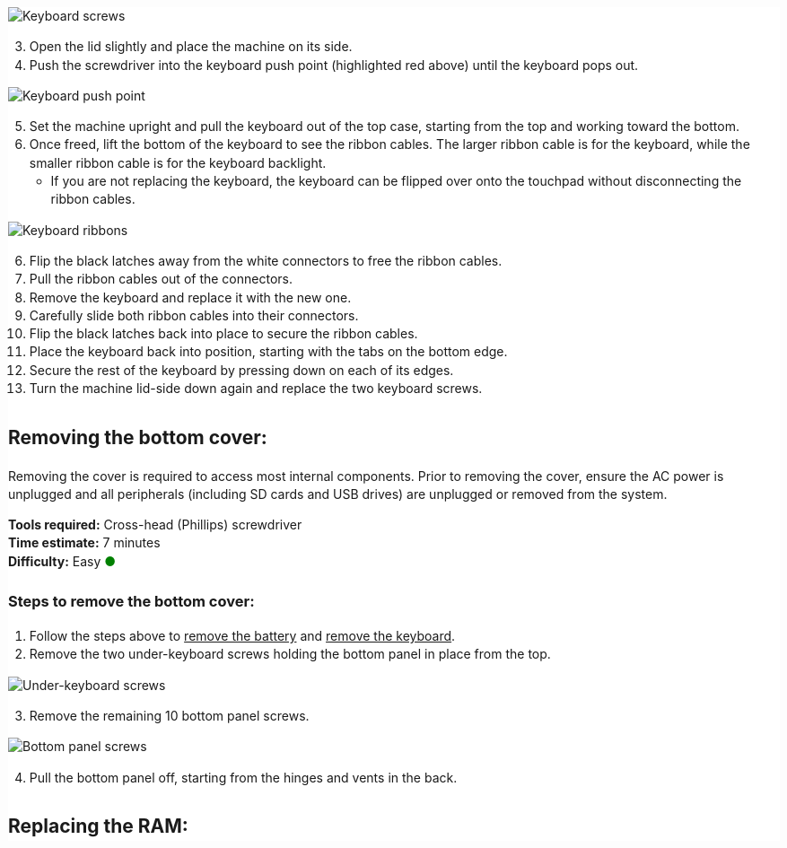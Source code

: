 ![Keyboard screws](./img/keyboard-screws.jpg)

3. Open the lid slightly and place the machine on its side.
4. Push the screwdriver into the keyboard push point (highlighted red above) until the keyboard pops out.

![Keyboard push point](./img/keyboard-push-point.jpg)

5. Set the machine upright and pull the keyboard out of the top case, starting from the top and working toward the bottom.
6. Once freed, lift the bottom of the keyboard to see the ribbon cables. The larger ribbon cable is for the keyboard, while the smaller ribbon cable is for the keyboard backlight.
    - If you are not replacing the keyboard, the keyboard can be flipped over onto the touchpad without disconnecting the ribbon cables.

![Keyboard ribbons](./img/keyboard-ribbons.jpg)

6. Flip the black latches away from the white connectors to free the ribbon cables.
7. Pull the ribbon cables out of the connectors.
8. Remove the keyboard and replace it with the new one.
9. Carefully slide both ribbon cables into their connectors.
10. Flip the black latches back into place to secure the ribbon cables.
11. Place the keyboard back into position, starting with the tabs on the bottom edge.
12. Secure the rest of the keyboard by pressing down on each of its edges.
13. Turn the machine lid-side down again and replace the two keyboard screws.

## Removing the bottom cover:

Removing the cover is required to access most internal components. Prior to removing the cover, ensure the AC power is unplugged and all peripherals (including SD cards and USB drives) are unplugged or removed from the system.

**Tools required:** Cross-head (Phillips) screwdriver  
**Time estimate:** 7 minutes  
**Difficulty:** Easy <span style="color:green;">●</span>  

### Steps to remove the bottom cover:

1. Follow the steps above to [remove the battery](#removing-the-battery) and [remove the keyboard](#removing-the-keyboard).
2. Remove the two under-keyboard screws holding the bottom panel in place from the top.

![Under-keyboard screws](./img/under-keyboard-screws.jpg)

3. Remove the remaining 10 bottom panel screws.

![Bottom panel screws](./img/bottom-panel-screws.jpg)

4. Pull the bottom panel off, starting from the hinges and vents in the back.

## Replacing the RAM:
